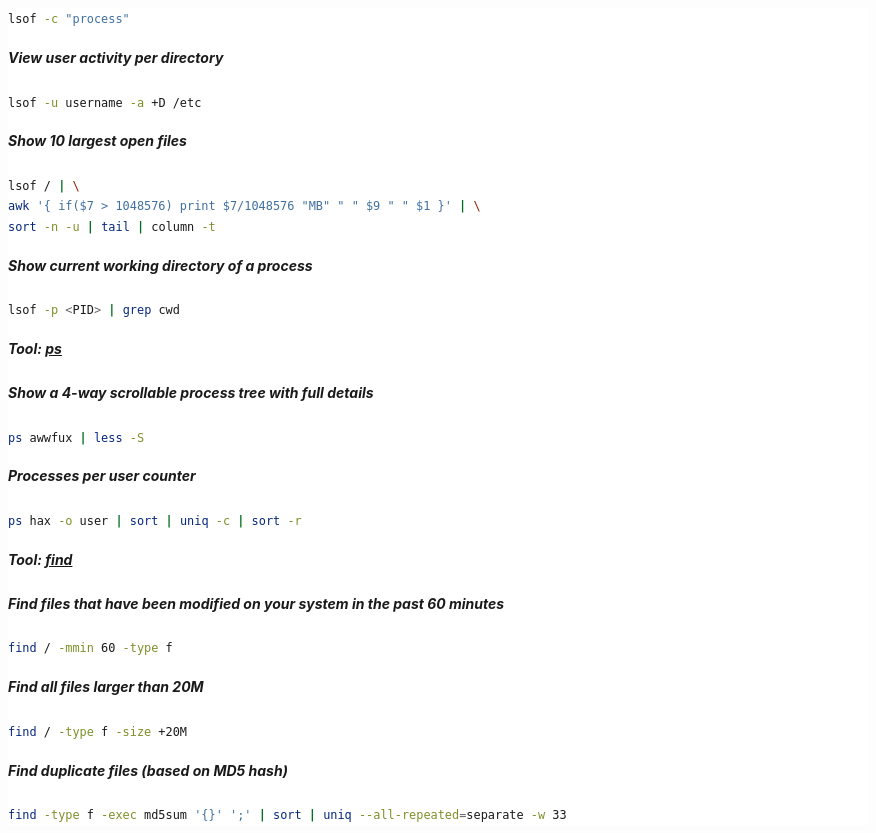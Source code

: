 ```bash
lsof -c "process"
```

##### View user activity per directory

```bash
lsof -u username -a +D /etc
```

##### Show 10 largest open files

```bash
lsof / | \
awk '{ if($7 > 1048576) print $7/1048576 "MB" " " $9 " " $1 }' | \
sort -n -u | tail | column -t
```

##### Show current working directory of a process

```bash
lsof -p <PID> | grep cwd
```

##### Tool: [ps](https://en.wikipedia.org/wiki/Ps_(Unix))

##### Show a 4-way scrollable process tree with full details

```bash
ps awwfux | less -S
```

##### Processes per user counter

```bash
ps hax -o user | sort | uniq -c | sort -r
```

##### Tool: [find](https://en.wikipedia.org/wiki/Find_(Unix))

##### Find files that have been modified on your system in the past 60 minutes

```bash
find / -mmin 60 -type f
```

##### Find all files larger than 20M

```bash
find / -type f -size +20M
```

##### Find duplicate files (based on MD5 hash)

```bash
find -type f -exec md5sum '{}' ';' | sort | uniq --all-repeated=separate -w 33
```
